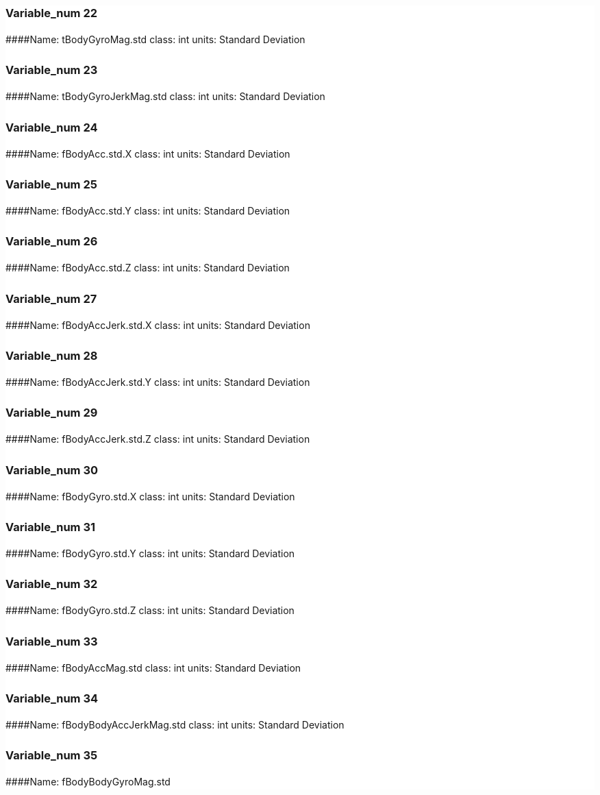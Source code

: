 ### Variable_num	22
####Name:	tBodyGyroMag.std
class:	int
units:	Standard Deviation
### Variable_num	23
####Name:	tBodyGyroJerkMag.std
class:	int
units:	Standard Deviation
### Variable_num	24
####Name:	fBodyAcc.std.X
class:	int
units:	Standard Deviation
### Variable_num	25
####Name:	fBodyAcc.std.Y
class:	int
units:	Standard Deviation
### Variable_num	26
####Name:	fBodyAcc.std.Z
class:	int
units:	Standard Deviation
### Variable_num	27
####Name:	fBodyAccJerk.std.X
class:	int
units:	Standard Deviation
### Variable_num	28
####Name:	fBodyAccJerk.std.Y
class:	int
units:	Standard Deviation
### Variable_num	29
####Name:	fBodyAccJerk.std.Z
class:	int
units:	Standard Deviation
### Variable_num	30
####Name:	fBodyGyro.std.X
class:	int
units:	Standard Deviation
### Variable_num	31
####Name:	fBodyGyro.std.Y
class:	int
units:	Standard Deviation
### Variable_num	32
####Name:	fBodyGyro.std.Z
class:	int
units:	Standard Deviation
### Variable_num	33
####Name:	fBodyAccMag.std
class:	int
units:	Standard Deviation
### Variable_num	34
####Name:	fBodyBodyAccJerkMag.std
class:	int
units:	Standard Deviation
### Variable_num	35
####Name:	fBodyBodyGyroMag.std